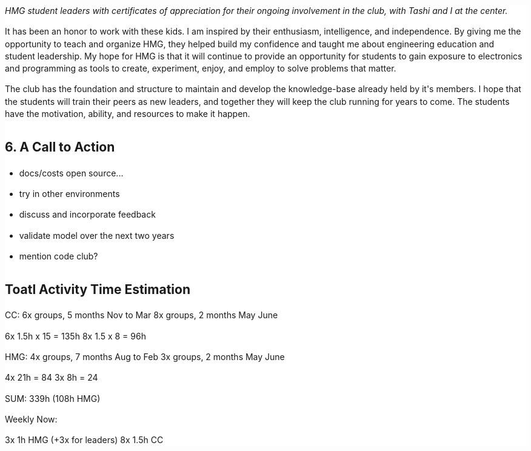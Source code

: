 _HMG student leaders with certificates of appreciation for their ongoing involvement in the club, with Tashi and I at the center._

It has been an honor to work with these kids. I am inspired by their enthusiasm, intelligence, and independence. By giving me the opportunity to teach and organize HMG, they helped build my confidence and taught me about engineering education and student leadership. My hope for HMG is that it will continue to provide an opportunity for students to gain exposure to electronics and programming as tools to create, experiment, enjoy, and  employ to solve problems that matter.

The club has the foundation and structure to maintain and develop the knowledge-base already held by it's members. I hope that the students will train their peers as new leaders, and together they will keep the club running for years to come. The students have the motivation, ability, and resources to make it happen.

## 6. A Call to Action

* docs/costs open source...
* try in other environments
* discuss and incorporate feedback
* validate model over the next two years

* mention code club?

## Toatl Activity Time Estimation

CC:
6x groups, 5 months Nov to Mar
8x groups, 2 months May June

6x 1.5h x 15 = 135h
8x 1.5 x 8 = 96h

HMG:
4x groups, 7 months Aug to Feb
3x groups, 2 months May June

4x 21h = 84
3x 8h = 24

SUM: 339h (108h HMG)

Weekly Now:

3x 1h HMG (+3x for leaders)
8x 1.5h CC


[Club Setup]: /nepal/clubsetup
[SMD school]: https://www.himalayanchildren.org/
[engineering design cycle]: https://www.teachengineering.org/k12engineering/designprocess
[Facebook page]: https://www.facebook.com/hmg.smd/
